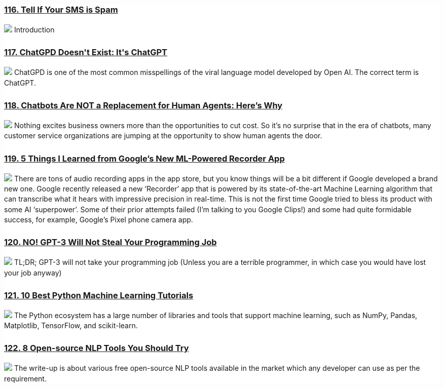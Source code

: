 ### [116. Tell If Your SMS is Spam](https://hackernoon.com/tell-if-your-sms-is-spam-tx2c3yc9)
![](https://cdn.hackernoon.com/images/yvey3ya4.jpg)
Introduction

### [117. ChatGPD Doesn't Exist: It's ChatGPT](https://hackernoon.com/chatgpd-doesnt-exist-its-chatgpt)
![](https://cdn.hackernoon.com/images/chat-bot-clcsiqcgq000101s60qksc0p8.png)
C﻿hatGPD is one of the most common misspellings of the viral language model developed by Open AI. The correct term is ChatGPT.

### [118. Chatbots Are NOT a Replacement for Human Agents: Here’s Why](https://hackernoon.com/chatbots-are-not-a-replacement-for-human-agents-heres-why-7as32qx)
![](https://cdn.hackernoon.com/drafts/bdx3zn4.png)
Nothing excites business owners more than the opportunities to cut cost. So it’s no surprise that in the era of chatbots, many customer service organizations are jumping at the opportunity to show human agents the door. 

### [119. 5 Things I Learned from Google’s New ML-Powered Recorder App](https://hackernoon.com/5-things-i-learned-from-googles-new-ml-powered-recorder-app-ho9636ot)
![](https://cdn.hackernoon.com/drafts/bnqe31ba.png)
There are tons of audio recording apps in the app store, but you know things will be a bit different if Google developed a brand new one. Google recently released a new ‘Recorder’ app that is powered by its state-of-the-art Machine Learning algorithm that can transcribe what it hears with impressive precision in real-time. This is not the first time Google tried to bless its product with some AI ‘superpower’. Some of their prior attempts failed (I’m talking to you Google Clips!) and some had quite formidable success, for example, Google’s Pixel phone camera app. 

### [120. NO! GPT-3 Will Not Steal Your Programming Job](https://hackernoon.com/no-gpt-3-will-not-steal-your-programming-bob-by1h3xws)
![](https://firebasestorage.googleapis.com/v0/b/hackernoon-app.appspot.com/o/images%2FJTw2M3rQabaxNg3EFoNIxjmC1ZB3-akh3xtx.jpeg?alt=media&token=7d4a0f89-c486-4a26-8196-b8822ab0df40)
 TL;DR; GPT-3 will not take your programming job (Unless you are a terrible programmer, in which case you would have lost your job anyway)

### [121. 10 Best Python Machine Learning Tutorials](https://hackernoon.com/10-best-python-machine-learning-tutorials)
![](https://cdn.hackernoon.com/images/2jqChkrv03exBUgkLrDzIbfM99q2-gn92iph.jpeg)
The Python ecosystem has a large number of libraries and tools that support machine learning, such as NumPy, Pandas, Matplotlib, TensorFlow, and scikit-learn.

### [122. 8 Open-source NLP Tools You Should Try](https://hackernoon.com/8-open-source-nlp-tools-you-should-try-375g35bc)
![](https://cdn.hackernoon.com/images/AQlOExTk8KhP0hsiGOZ5MYFvfbG2-816h34ff.jpeg)
The write-up is about various free open-source NLP tools available in the market which any developer can use as per the requirement.
